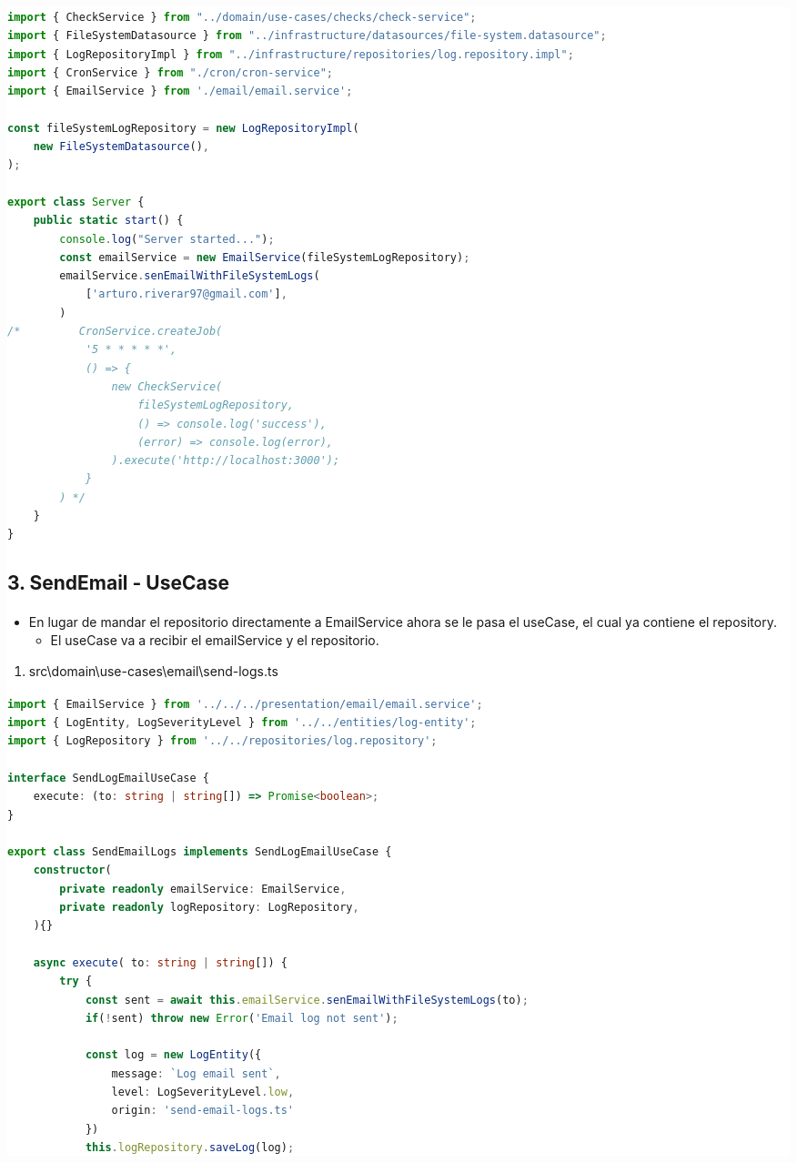 ``` ts
import { CheckService } from "../domain/use-cases/checks/check-service";
import { FileSystemDatasource } from "../infrastructure/datasources/file-system.datasource";
import { LogRepositoryImpl } from "../infrastructure/repositories/log.repository.impl";
import { CronService } from "./cron/cron-service";
import { EmailService } from './email/email.service';

const fileSystemLogRepository = new LogRepositoryImpl(
    new FileSystemDatasource(),
);

export class Server {
    public static start() {
        console.log("Server started...");
        const emailService = new EmailService(fileSystemLogRepository);
        emailService.senEmailWithFileSystemLogs(
            ['arturo.riverar97@gmail.com'],
        )
/*         CronService.createJob(
            '5 * * * * *',
            () => {
                new CheckService(
                    fileSystemLogRepository,
                    () => console.log('success'),
                    (error) => console.log(error), 
                ).execute('http://localhost:3000');
            }
        ) */
    }
}
```
## 3. SendEmail - UseCase
- En lugar de mandar el repositorio directamente a EmailService ahora se le pasa el useCase, el cual ya contiene el repository.
    - El useCase va a recibir el emailService y el repositorio.

1. src\domain\use-cases\email\send-logs.ts

``` ts
import { EmailService } from '../../../presentation/email/email.service';
import { LogEntity, LogSeverityLevel } from '../../entities/log-entity';
import { LogRepository } from '../../repositories/log.repository';

interface SendLogEmailUseCase {
    execute: (to: string | string[]) => Promise<boolean>;
}

export class SendEmailLogs implements SendLogEmailUseCase {
    constructor(
        private readonly emailService: EmailService,
        private readonly logRepository: LogRepository,
    ){}

    async execute( to: string | string[]) {
        try {
            const sent = await this.emailService.senEmailWithFileSystemLogs(to);
            if(!sent) throw new Error('Email log not sent');

            const log = new LogEntity({
                message: `Log email sent`,
                level: LogSeverityLevel.low,
                origin: 'send-email-logs.ts'
            })
            this.logRepository.saveLog(log);
```